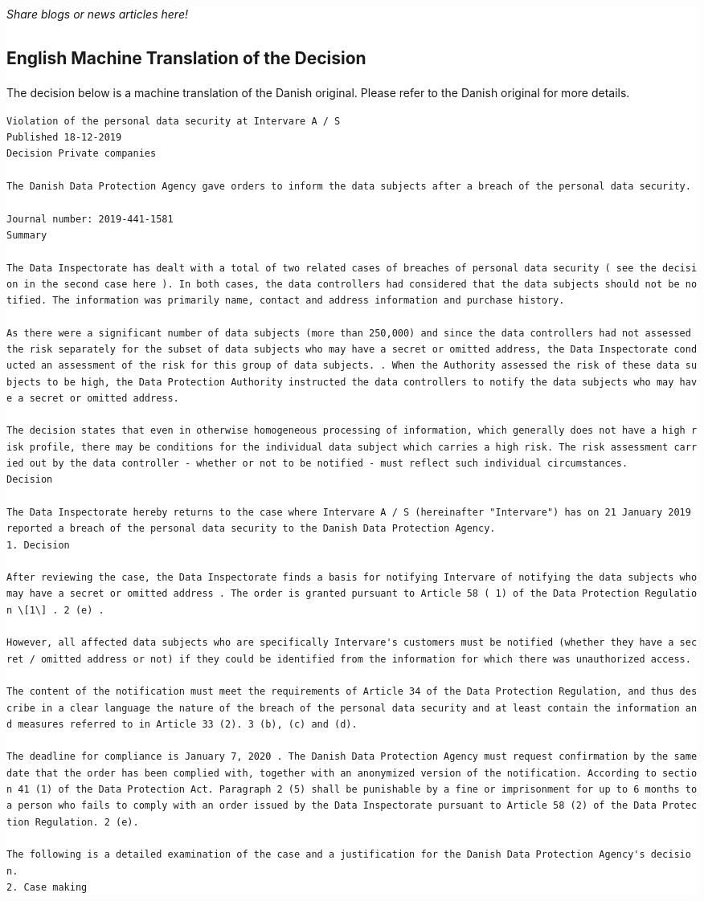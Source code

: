 _Share blogs or news articles here!_

## English Machine Translation of the Decision

The decision below is a machine translation of the Danish original. Please refer to the Danish original for more details.

```
Violation of the personal data security at Intervare A / S
Published 18-12-2019
Decision Private companies

The Danish Data Protection Agency gave orders to inform the data subjects after a breach of the personal data security.

Journal number: 2019-441-1581
Summary

The Data Inspectorate has dealt with a total of two related cases of breaches of personal data security ( see the decision in the second case here ). In both cases, the data controllers had considered that the data subjects should not be notified. The information was primarily name, contact and address information and purchase history.

As there were a significant number of data subjects (more than 250,000) and since the data controllers had not assessed the risk separately for the subset of data subjects who may have a secret or omitted address, the Data Inspectorate conducted an assessment of the risk for this group of data subjects. . When the Authority assessed the risk of these data subjects to be high, the Data Protection Authority instructed the data controllers to notify the data subjects who may have a secret or omitted address.

The decision states that even in otherwise homogeneous processing of information, which generally does not have a high risk profile, there may be conditions for the individual data subject which carries a high risk. The risk assessment carried out by the data controller - whether or not to be notified - must reflect such individual circumstances.
Decision

The Data Inspectorate hereby returns to the case where Intervare A / S (hereinafter "Intervare") has on 21 January 2019 reported a breach of the personal data security to the Danish Data Protection Agency.
1. Decision

After reviewing the case, the Data Inspectorate finds a basis for notifying Intervare of notifying the data subjects who may have a secret or omitted address . The order is granted pursuant to Article 58 ( 1) of the Data Protection Regulation \[1\] . 2 (e) .

However, all affected data subjects who are specifically Intervare's customers must be notified (whether they have a secret / omitted address or not) if they could be identified from the information for which there was unauthorized access.

The content of the notification must meet the requirements of Article 34 of the Data Protection Regulation, and thus describe in a clear language the nature of the breach of the personal data security and at least contain the information and measures referred to in Article 33 (2). 3 (b), (c) and (d).

The deadline for compliance is January 7, 2020 . The Danish Data Protection Agency must request confirmation by the same date that the order has been complied with, together with an anonymized version of the notification. According to section 41 (1) of the Data Protection Act. Paragraph 2 (5) shall be punishable by a fine or imprisonment for up to 6 months to a person who fails to comply with an order issued by the Data Inspectorate pursuant to Article 58 (2) of the Data Protection Regulation. 2 (e).

The following is a detailed examination of the case and a justification for the Danish Data Protection Agency's decision.
2. Case making
```